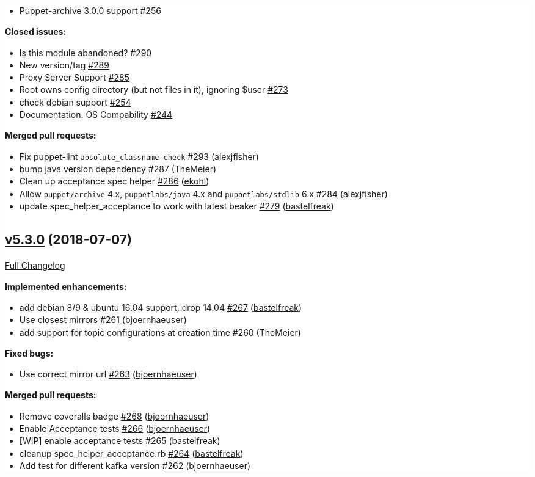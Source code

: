 - Puppet-archive 3.0.0 support [\#256](https://github.com/voxpupuli/puppet-kafka/issues/256)

**Closed issues:**

- Is this module abandoned?  [\#290](https://github.com/voxpupuli/puppet-kafka/issues/290)
- New version/tag [\#289](https://github.com/voxpupuli/puppet-kafka/issues/289)
- Proxy Server Support [\#285](https://github.com/voxpupuli/puppet-kafka/issues/285)
- Root owns config directory \(but not files in it\), ignoring $user [\#273](https://github.com/voxpupuli/puppet-kafka/issues/273)
- check debian support [\#254](https://github.com/voxpupuli/puppet-kafka/issues/254)
- Documentation: OS Compability [\#244](https://github.com/voxpupuli/puppet-kafka/issues/244)

**Merged pull requests:**

- Fix puppet-lint `absolute_classname-check` [\#293](https://github.com/voxpupuli/puppet-kafka/pull/293) ([alexjfisher](https://github.com/alexjfisher))
- bump java version dependency [\#287](https://github.com/voxpupuli/puppet-kafka/pull/287) ([TheMeier](https://github.com/TheMeier))
- Clean up acceptance spec helper [\#286](https://github.com/voxpupuli/puppet-kafka/pull/286) ([ekohl](https://github.com/ekohl))
- Allow `puppet/archive` 4.x, `puppetlabs/java` 4.x and `puppetlabs/stdlib` 6.x [\#284](https://github.com/voxpupuli/puppet-kafka/pull/284) ([alexjfisher](https://github.com/alexjfisher))
- update spec\_helper\_acceptance to work with latest beaker [\#279](https://github.com/voxpupuli/puppet-kafka/pull/279) ([bastelfreak](https://github.com/bastelfreak))

## [v5.3.0](https://github.com/voxpupuli/puppet-kafka/tree/v5.3.0) (2018-07-07)

[Full Changelog](https://github.com/voxpupuli/puppet-kafka/compare/v5.2.0...v5.3.0)

**Implemented enhancements:**

- add debian 8/9 & ubuntu 16.04 support, drop 14.04 [\#267](https://github.com/voxpupuli/puppet-kafka/pull/267) ([bastelfreak](https://github.com/bastelfreak))
- Use closest mirrors [\#261](https://github.com/voxpupuli/puppet-kafka/pull/261) ([bjoernhaeuser](https://github.com/bjoernhaeuser))
- add support for topic configurations at creation time [\#260](https://github.com/voxpupuli/puppet-kafka/pull/260) ([TheMeier](https://github.com/TheMeier))

**Fixed bugs:**

- Use correct mirror url  [\#263](https://github.com/voxpupuli/puppet-kafka/pull/263) ([bjoernhaeuser](https://github.com/bjoernhaeuser))

**Merged pull requests:**

- Remove coveralls badge [\#268](https://github.com/voxpupuli/puppet-kafka/pull/268) ([bjoernhaeuser](https://github.com/bjoernhaeuser))
- Enable Acceptance tests [\#266](https://github.com/voxpupuli/puppet-kafka/pull/266) ([bjoernhaeuser](https://github.com/bjoernhaeuser))
- \[WIP\] enable acceptance tests [\#265](https://github.com/voxpupuli/puppet-kafka/pull/265) ([bastelfreak](https://github.com/bastelfreak))
- cleanup spec\_helper\_acceptance.rb [\#264](https://github.com/voxpupuli/puppet-kafka/pull/264) ([bastelfreak](https://github.com/bastelfreak))
- Add test for different kafka version [\#262](https://github.com/voxpupuli/puppet-kafka/pull/262) ([bjoernhaeuser](https://github.com/bjoernhaeuser))
